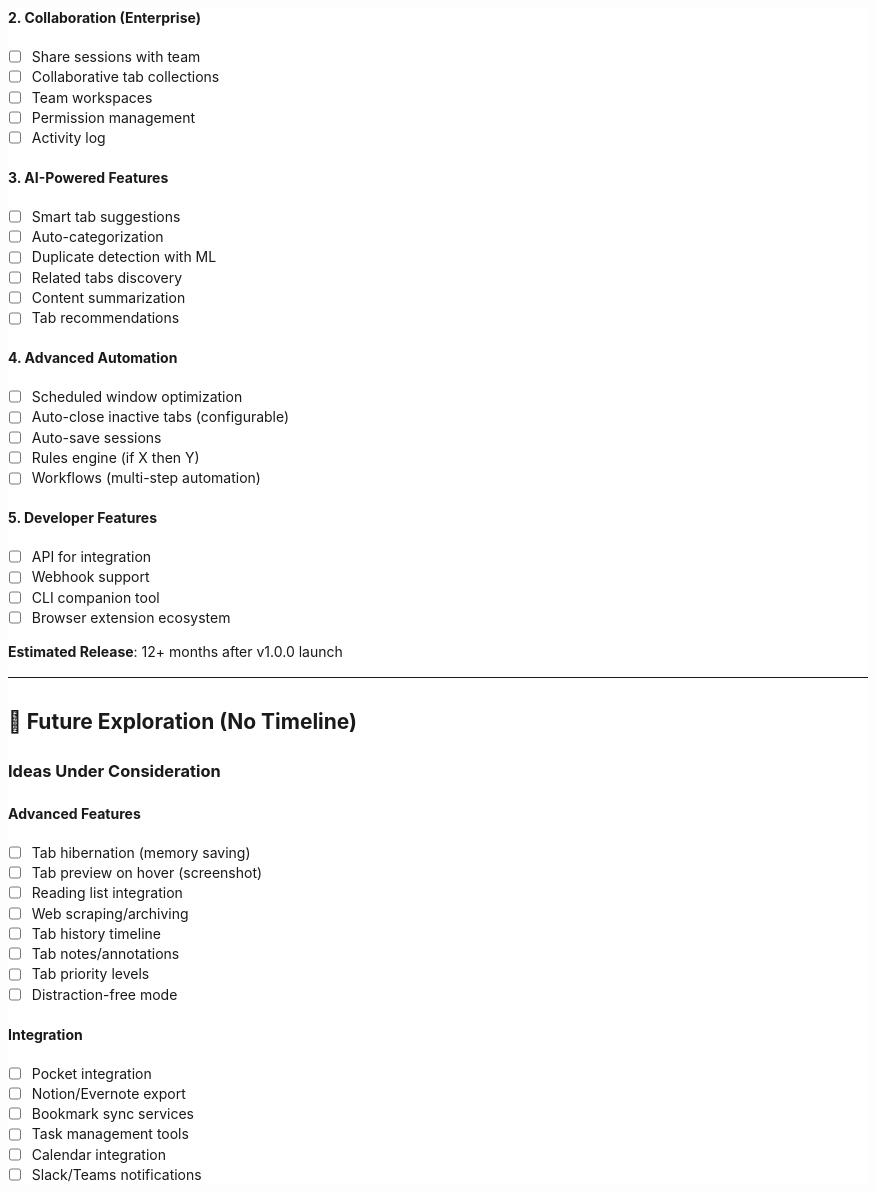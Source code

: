 #### 2. Collaboration (Enterprise)
- [ ] Share sessions with team
- [ ] Collaborative tab collections
- [ ] Team workspaces
- [ ] Permission management
- [ ] Activity log

#### 3. AI-Powered Features
- [ ] Smart tab suggestions
- [ ] Auto-categorization
- [ ] Duplicate detection with ML
- [ ] Related tabs discovery
- [ ] Content summarization
- [ ] Tab recommendations

#### 4. Advanced Automation
- [ ] Scheduled window optimization
- [ ] Auto-close inactive tabs (configurable)
- [ ] Auto-save sessions
- [ ] Rules engine (if X then Y)
- [ ] Workflows (multi-step automation)

#### 5. Developer Features
- [ ] API for integration
- [ ] Webhook support
- [ ] CLI companion tool
- [ ] Browser extension ecosystem

**Estimated Release**: 12+ months after v1.0.0 launch

---

## 🔮 Future Exploration (No Timeline)

### Ideas Under Consideration

#### Advanced Features
- [ ] Tab hibernation (memory saving)
- [ ] Tab preview on hover (screenshot)
- [ ] Reading list integration
- [ ] Web scraping/archiving
- [ ] Tab history timeline
- [ ] Tab notes/annotations
- [ ] Tab priority levels
- [ ] Distraction-free mode

#### Integration
- [ ] Pocket integration
- [ ] Notion/Evernote export
- [ ] Bookmark sync services
- [ ] Task management tools
- [ ] Calendar integration
- [ ] Slack/Teams notifications
